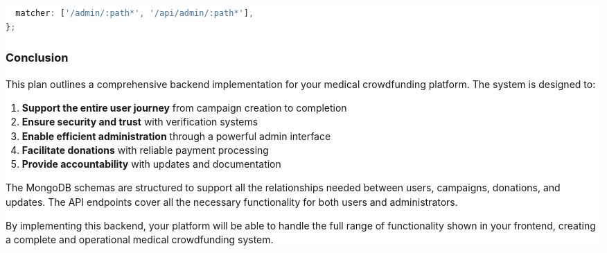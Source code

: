 ```javascript
  matcher: ['/admin/:path*', '/api/admin/:path*'],
};
```

### Conclusion

This plan outlines a comprehensive backend implementation for your medical crowdfunding platform. The system is designed to:

1. **Support the entire user journey** from campaign creation to completion
2. **Ensure security and trust** with verification systems
3. **Enable efficient administration** through a powerful admin interface
4. **Facilitate donations** with reliable payment processing
5. **Provide accountability** with updates and documentation

The MongoDB schemas are structured to support all the relationships needed between users, campaigns, donations, and updates. The API endpoints cover all the necessary functionality for both users and administrators.

By implementing this backend, your platform will be able to handle the full range of functionality shown in your frontend, creating a complete and operational medical crowdfunding system.